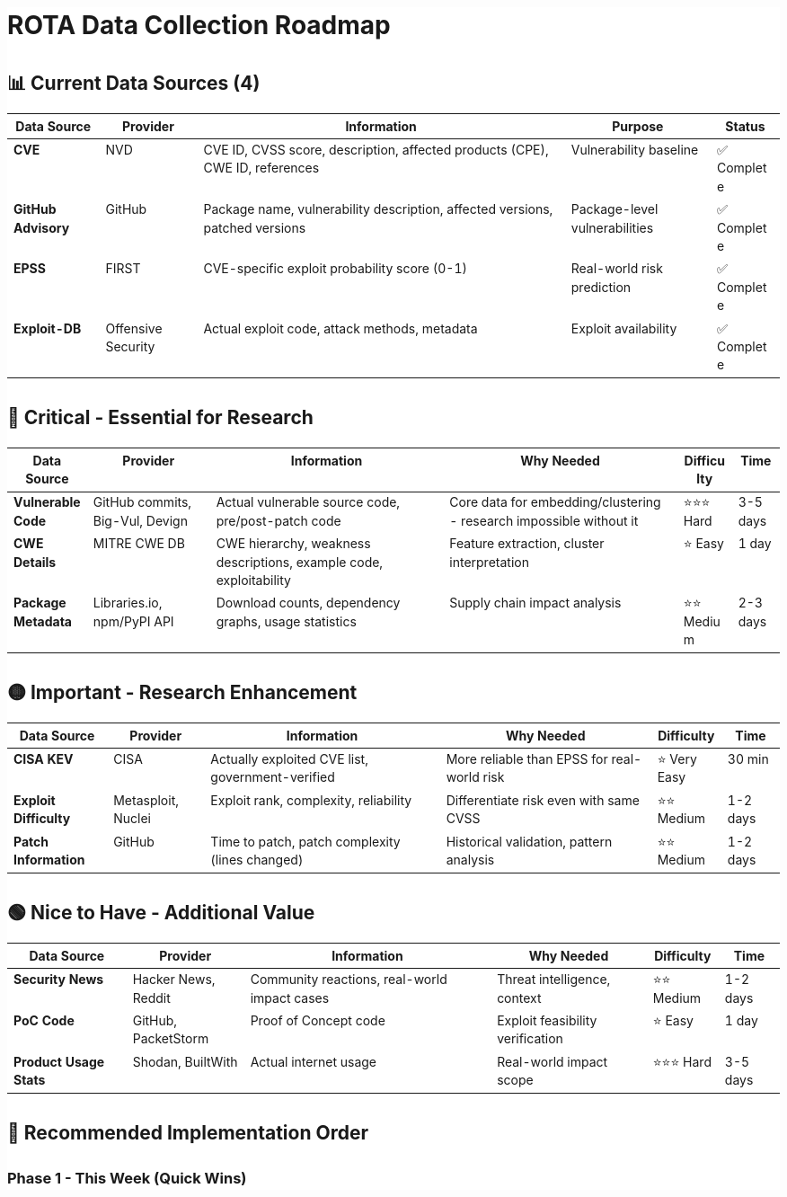 # ROTA Data Collection Roadmap

## 📊 Current Data Sources (4)

| Data Source | Provider | Information | Purpose | Status |
|------------|----------|-------------|---------|--------|
| **CVE** | NVD | CVE ID, CVSS score, description, affected products (CPE), CWE ID, references | Vulnerability baseline | ✅ Complete |
| **GitHub Advisory** | GitHub | Package name, vulnerability description, affected versions, patched versions | Package-level vulnerabilities | ✅ Complete |
| **EPSS** | FIRST | CVE-specific exploit probability score (0-1) | Real-world risk prediction | ✅ Complete |
| **Exploit-DB** | Offensive Security | Actual exploit code, attack methods, metadata | Exploit availability | ✅ Complete |

## 🔴 Critical - Essential for Research

| Data Source | Provider | Information | Why Needed | Difficulty | Time |
|------------|----------|-------------|------------|------------|------|
| **Vulnerable Code** | GitHub commits, Big-Vul, Devign | Actual vulnerable source code, pre/post-patch code | Core data for embedding/clustering - research impossible without it | ⭐⭐⭐ Hard | 3-5 days |
| **CWE Details** | MITRE CWE DB | CWE hierarchy, weakness descriptions, example code, exploitability | Feature extraction, cluster interpretation | ⭐ Easy | 1 day |
| **Package Metadata** | Libraries.io, npm/PyPI API | Download counts, dependency graphs, usage statistics | Supply chain impact analysis | ⭐⭐ Medium | 2-3 days |

## 🟡 Important - Research Enhancement

| Data Source | Provider | Information | Why Needed | Difficulty | Time |
|------------|----------|-------------|------------|------------|------|
| **CISA KEV** | CISA | Actually exploited CVE list, government-verified | More reliable than EPSS for real-world risk | ⭐ Very Easy | 30 min |
| **Exploit Difficulty** | Metasploit, Nuclei | Exploit rank, complexity, reliability | Differentiate risk even with same CVSS | ⭐⭐ Medium | 1-2 days |
| **Patch Information** | GitHub | Time to patch, patch complexity (lines changed) | Historical validation, pattern analysis | ⭐⭐ Medium | 1-2 days |

## 🟢 Nice to Have - Additional Value

| Data Source | Provider | Information | Why Needed | Difficulty | Time |
|------------|----------|-------------|------------|------------|------|
| **Security News** | Hacker News, Reddit | Community reactions, real-world impact cases | Threat intelligence, context | ⭐⭐ Medium | 1-2 days |
| **PoC Code** | GitHub, PacketStorm | Proof of Concept code | Exploit feasibility verification | ⭐ Easy | 1 day |
| **Product Usage Stats** | Shodan, BuiltWith | Actual internet usage | Real-world impact scope | ⭐⭐⭐ Hard | 3-5 days |

## 🎯 Recommended Implementation Order

### Phase 1 - This Week (Quick Wins)
